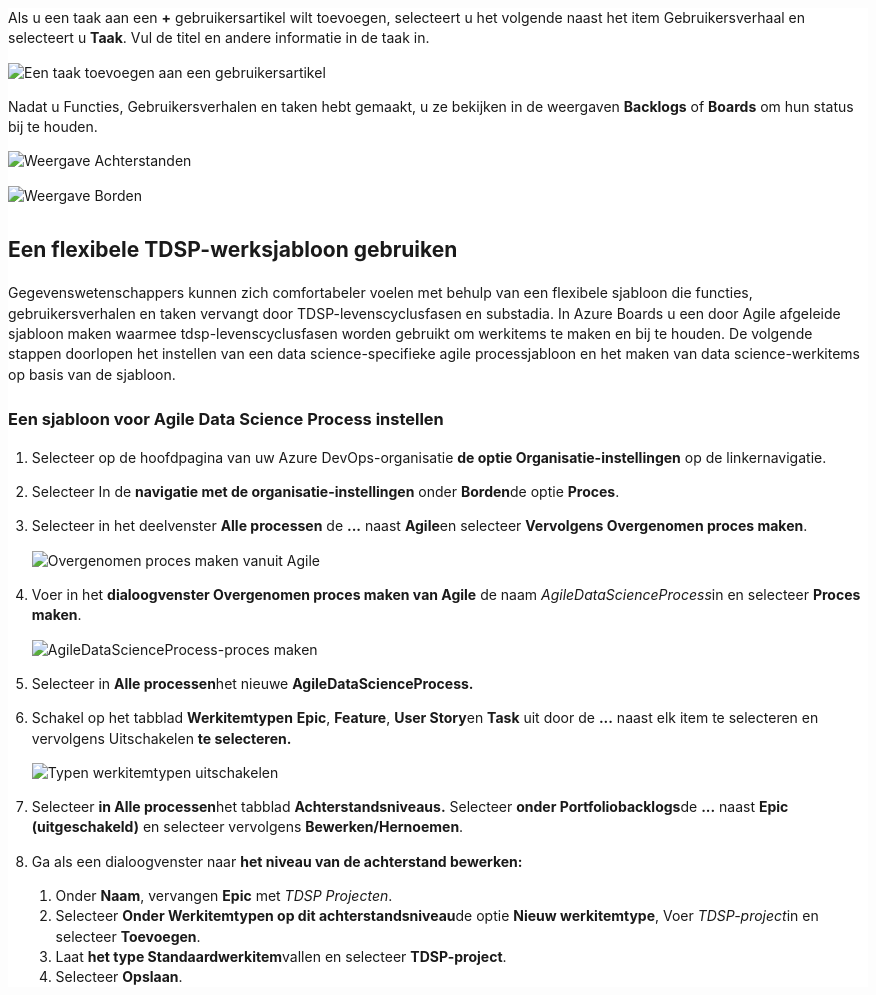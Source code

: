 Als u een taak aan een **+** gebruikersartikel wilt toevoegen, selecteert u het volgende naast het item Gebruikersverhaal en selecteert u **Taak**. Vul de titel en andere informatie in de taak in.

![Een taak toevoegen aan een gebruikersartikel](./media/agile-development/7-sprint-add-task.png)

Nadat u Functies, Gebruikersverhalen en taken hebt gemaakt, u ze bekijken in de weergaven **Backlogs** of **Boards** om hun status bij te houden.

![Weergave Achterstanden](./media/agile-development/8-sprint-backlog-view.png)

![Weergave Borden](./media/agile-development/8a-sprint-board-view.png)

## <a name="use-an-agile-tdsp-work-template"></a><a name='set-up-agile-dsp-6'></a>Een flexibele TDSP-werksjabloon gebruiken

Gegevenswetenschappers kunnen zich comfortabeler voelen met behulp van een flexibele sjabloon die functies, gebruikersverhalen en taken vervangt door TDSP-levenscyclusfasen en substadia. In Azure Boards u een door Agile afgeleide sjabloon maken waarmee tdsp-levenscyclusfasen worden gebruikt om werkitems te maken en bij te houden. De volgende stappen doorlopen het instellen van een data science-specifieke agile processjabloon en het maken van data science-werkitems op basis van de sjabloon.

### <a name="set-up-an-agile-data-science-process-template"></a>Een sjabloon voor Agile Data Science Process instellen

1. Selecteer op de hoofdpagina van uw Azure DevOps-organisatie **de optie Organisatie-instellingen** op de linkernavigatie. 
   
1. Selecteer In de **navigatie met de organisatie-instellingen** onder **Borden**de optie **Proces**. 
   
1. Selecteer in het deelvenster **Alle processen** de **...** naast **Agile**en selecteer **Vervolgens Overgenomen proces maken**.
   
   ![Overgenomen proces maken vanuit Agile](./media/agile-development/10-settings.png) 
   
1. Voer in het **dialoogvenster Overgenomen proces maken van Agile** de naam *AgileDataScienceProcess*in en selecteer **Proces maken**.
   
   ![AgileDataScienceProcess-proces maken](./media/agile-development/11-agileds.png)
   
1. Selecteer in **Alle processen**het nieuwe **AgileDataScienceProcess.** 
   
1. Schakel op het tabblad **Werkitemtypen** **Epic**, **Feature**, **User Story**en **Task** uit door de **...** naast elk item te selecteren en vervolgens Uitschakelen **te selecteren.** 
   
   ![Typen werkitemtypen uitschakelen](./media/agile-development/12-disable.png)
   
1. Selecteer **in Alle processen**het tabblad **Achterstandsniveaus.** Selecteer **onder Portfoliobacklogs**de **...** naast **Epic (uitgeschakeld)** en selecteer vervolgens **Bewerken/Hernoemen**. 
   
1. Ga als een dialoogvenster naar **het niveau van de achterstand bewerken:**
   1. Onder **Naam**, vervangen **Epic** met *TDSP Projecten*. 
   1. Selecteer **Onder Werkitemtypen op dit achterstandsniveau**de optie **Nieuw werkitemtype**, Voer *TDSP-project*in en selecteer **Toevoegen**. 
   1. Laat **het type Standaardwerkitem**vallen en selecteer **TDSP-project**. 
   1. Selecteer **Opslaan**.
   